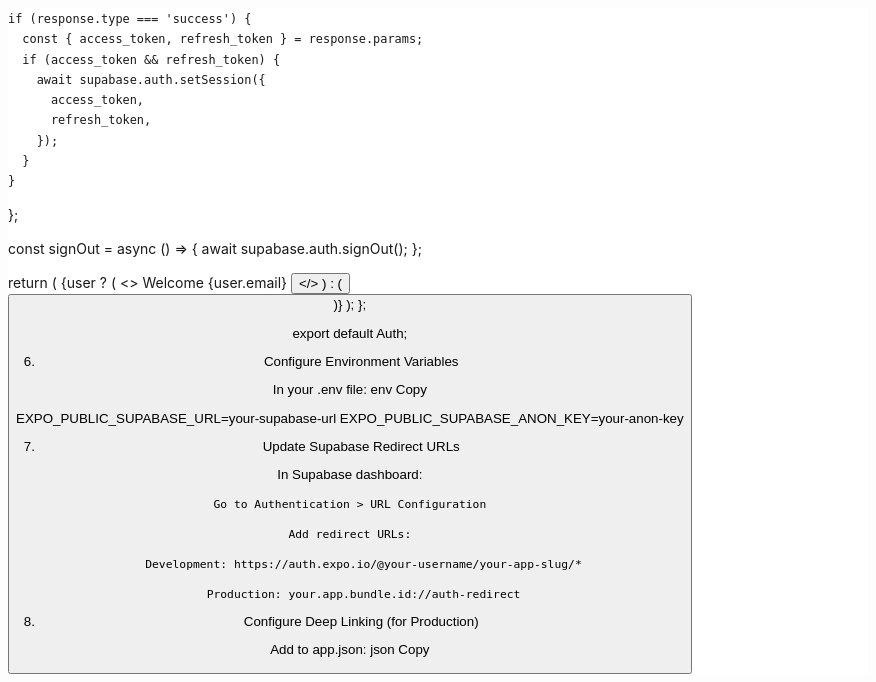     if (response.type === 'success') {
      const { access_token, refresh_token } = response.params;
      if (access_token && refresh_token) {
        await supabase.auth.setSession({
          access_token,
          refresh_token,
        });
      }
    }
  };

  const signOut = async () => {
    await supabase.auth.signOut();
  };

  return (
    <View>
      {user ? (
        <>
          <Text>Welcome {user.email}</Text>
          <Button title="Sign Out" onPress={signOut} />
        </>
      ) : (
        <Button title="Sign in with Google" onPress={signInWithGoogle} />
      )}
    </View>
  );
};

export default Auth;

6. Configure Environment Variables

In your .env file:
env
Copy

EXPO_PUBLIC_SUPABASE_URL=your-supabase-url
EXPO_PUBLIC_SUPABASE_ANON_KEY=your-anon-key

7. Update Supabase Redirect URLs

In Supabase dashboard:

    Go to Authentication > URL Configuration

    Add redirect URLs:

        Development: https://auth.expo.io/@your-username/your-app-slug/*

        Production: your.app.bundle.id://auth-redirect

8. Configure Deep Linking (for Production)

Add to app.json:
json
Copy
